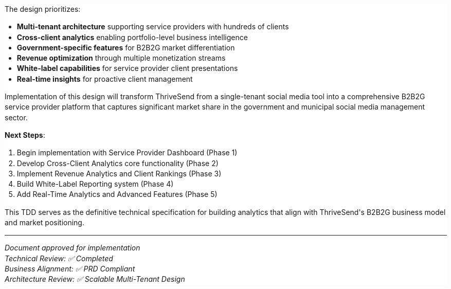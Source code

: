 The design prioritizes:
- **Multi-tenant architecture** supporting service providers with hundreds of clients
- **Cross-client analytics** enabling portfolio-level business intelligence
- **Government-specific features** for B2B2G market differentiation  
- **Revenue optimization** through multiple monetization streams
- **White-label capabilities** for service provider client presentations
- **Real-time insights** for proactive client management

Implementation of this design will transform ThriveSend from a single-tenant social media tool into a comprehensive B2B2G service provider platform that captures significant market share in the government and municipal social media management sector.

**Next Steps**:
1. Begin implementation with Service Provider Dashboard (Phase 1)
2. Develop Cross-Client Analytics core functionality (Phase 2) 
3. Implement Revenue Analytics and Client Rankings (Phase 3)
4. Build White-Label Reporting system (Phase 4)
5. Add Real-Time Analytics and Advanced Features (Phase 5)

This TDD serves as the definitive technical specification for building analytics that align with ThriveSend's B2B2G business model and market positioning.

---

*Document approved for implementation*  
*Technical Review: ✅ Completed*  
*Business Alignment: ✅ PRD Compliant*  
*Architecture Review: ✅ Scalable Multi-Tenant Design*